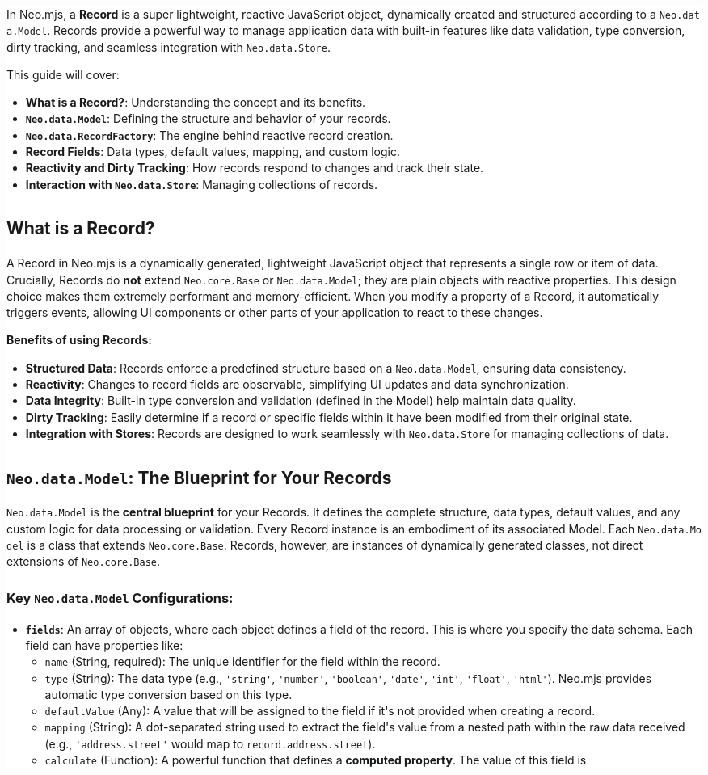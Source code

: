 In Neo.mjs, a **Record** is a super lightweight, reactive JavaScript object, dynamically created and structured
according to a `Neo.data.Model`. Records provide a powerful way to manage application data with built-in features like
data validation, type conversion, dirty tracking, and seamless integration with `Neo.data.Store`.

This guide will cover:

-   **What is a Record?**: Understanding the concept and its benefits.
-   **`Neo.data.Model`**: Defining the structure and behavior of your records.
-   **`Neo.data.RecordFactory`**: The engine behind reactive record creation.
-   **Record Fields**: Data types, default values, mapping, and custom logic.
-   **Reactivity and Dirty Tracking**: How records respond to changes and track their state.
-   **Interaction with `Neo.data.Store`**: Managing collections of records.

## What is a Record?

A Record in Neo.mjs is a dynamically generated, lightweight JavaScript object that represents a single row or item of data.
Crucially, Records do **not** extend `Neo.core.Base` or `Neo.data.Model`; they are plain objects with reactive properties.
This design choice makes them extremely performant and memory-efficient. When you modify a property of a Record, it automatically
triggers events, allowing UI components or other parts of your application to react to these changes.

**Benefits of using Records:**

-   **Structured Data**: Records enforce a predefined structure based on a `Neo.data.Model`, ensuring data consistency.
-   **Reactivity**: Changes to record fields are observable, simplifying UI updates and data synchronization.
-   **Data Integrity**: Built-in type conversion and validation (defined in the Model) help maintain data quality.
-   **Dirty Tracking**: Easily determine if a record or specific fields within it have been modified from their original state.
-   **Integration with Stores**: Records are designed to work seamlessly with `Neo.data.Store` for managing collections of data.

## `Neo.data.Model`: The Blueprint for Your Records

`Neo.data.Model` is the **central blueprint** for your Records. It defines the complete structure, data types, default
values, and any custom logic for data processing or validation. Every Record instance is an embodiment of its associated
Model. Each `Neo.data.Model` is a class that extends `Neo.core.Base`. Records, however, are instances of dynamically generated classes, not direct extensions of `Neo.core.Base`.

### Key `Neo.data.Model` Configurations:

-   **`fields`**: An array of objects, where each object defines a field of the record. This is where you specify the
  data schema. Each field can have properties like:
    -   `name` (String, required): The unique identifier for the field within the record.
    -   `type` (String): The data type (e.g., `'string'`, `'number'`, `'boolean'`, `'date'`, `'int'`, `'float'`, `'html'`).
      Neo.mjs provides automatic type conversion based on this type.
    -   `defaultValue` (Any): A value that will be assigned to the field if it's not provided when creating a record.
    -   `mapping` (String): A dot-separated string used to extract the field's value from a nested path within the raw
      data received (e.g., `'address.street'` would map to `record.address.street`).
    -   `calculate` (Function): A powerful function that defines a **computed property**. The value of this field is